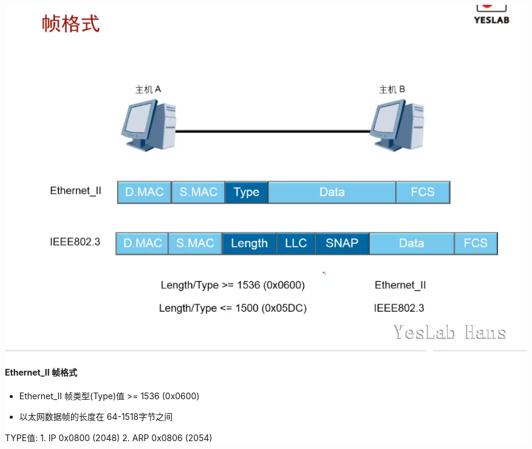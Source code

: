 ![](../images/frame_type.png)

#### Ethernet_II 帧格式

- Ethernet_II 帧类型(Type)值 >= 1536 (0x0600)

- 以太网数据帧的长度在 64-1518字节之间

TYPE值:
    1. IP  0x0800 (2048)
    2.  ARP 0x0806 (2054)
